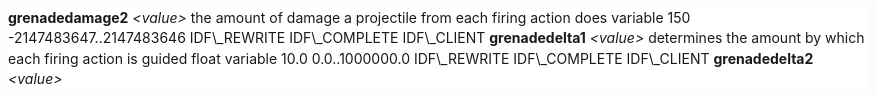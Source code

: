 </td>
</tr>
<tr>
<td style="padding:0 0.5em 0 0.5em; background-color:lightyellow;">
<b>grenadedamage2</b> <i>&lt;value&gt;</i>

</td>
<td style="padding:0 0.5em 0 0.5em; background-color:lightyellow;">
the amount of damage a projectile from each firing action does

</td>
<td style="padding:0 0.5em 0 0.5em; background-color:lightyellow;">
variable

</td>
<td style="padding:0 0.5em 0 0.5em; background-color:lightyellow;">
150

</td>
<td style="padding:0 0.5em 0 0.5em; background-color:lightyellow;">
-2147483647..2147483646

</td>
<td style="padding:0 0.5em 0 0.5em; background-color:lightyellow;">
IDF\_REWRITE IDF\_COMPLETE IDF\_CLIENT

</td>
</tr>
<tr>
<td style="padding:0 0.5em 0 0.5em; background-color:#ECF9FF;">
<b>grenadedelta1</b> <i>&lt;value&gt;</i>

</td>
<td style="padding:0 0.5em 0 0.5em; background-color:#ECF9FF;">
determines the amount by which each firing action is guided

</td>
<td style="padding:0 0.5em 0 0.5em; background-color:#ECF9FF;">
float variable

</td>
<td style="padding:0 0.5em 0 0.5em; background-color:#ECF9FF;">
10.0

</td>
<td style="padding:0 0.5em 0 0.5em; background-color:#ECF9FF;">
0.0..1000000.0

</td>
<td style="padding:0 0.5em 0 0.5em; background-color:#ECF9FF;">
IDF\_REWRITE IDF\_COMPLETE IDF\_CLIENT

</td>
</tr>
<tr>
<td style="padding:0 0.5em 0 0.5em; background-color:lightyellow;">
<b>grenadedelta2</b> <i>&lt;value&gt;</i>
